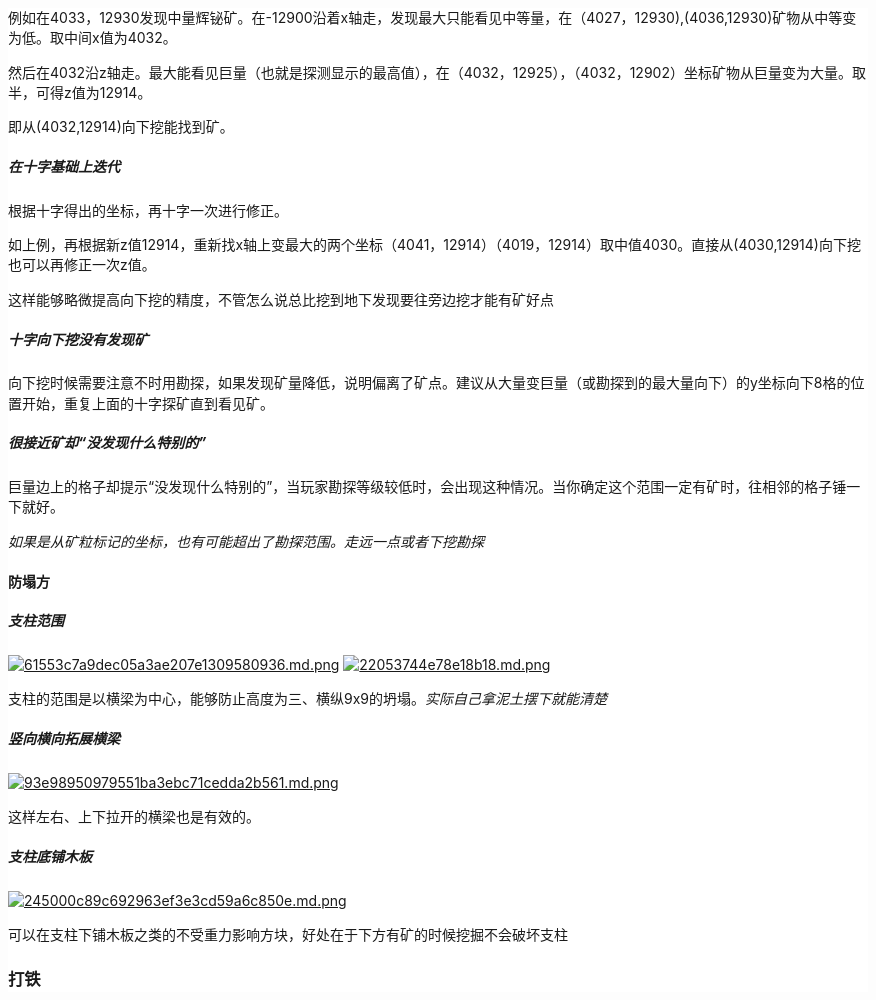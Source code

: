 例如在4033，12930发现中量辉铋矿。在-12900沿着x轴走，发现最大只能看见中等量，在（4027，12930),(4036,12930)矿物从中等变为低。取中间x值为4032。

然后在4032沿z轴走。最大能看见巨量（也就是探测显示的最高值），在（4032，12925），（4032，12902）坐标矿物从巨量变为大量。取半，可得z值为12914。

即从(4032,12914)向下挖能找到矿。

##### 在十字基础上迭代
根据十字得出的坐标，再十字一次进行修正。

如上例，再根据新z值12914，重新找x轴上变最大的两个坐标（4041，12914）（4019，12914）取中值4030。直接从(4030,12914)向下挖也可以再修正一次z值。

这样能够略微提高向下挖的精度，不管怎么说总比挖到地下发现要往旁边挖才能有矿好点
##### 十字向下挖没有发现矿
向下挖时候需要注意不时用勘探，如果发现矿量降低，说明偏离了矿点。建议从大量变巨量（或勘探到的最大量向下）的y坐标向下8格的位置开始，重复上面的十字探矿直到看见矿。

##### 很接近矿却“没发现什么特别的”
巨量边上的格子却提示“没发现什么特别的”，当玩家勘探等级较低时，会出现这种情况。当你确定这个范围一定有矿时，往相邻的格子锤一下就好。

*如果是从矿粒标记的坐标，也有可能超出了勘探范围。走远一点或者下挖勘探*
#### 防塌方
##### 支柱范围
[![61553c7a9dec05a3ae207e1309580936.md.png](https://www.z4a.net/images/2021/04/01/61553c7a9dec05a3ae207e1309580936.md.png)](https://www.z4a.net/image/gmV5fh)
[![22053744e78e18b18.md.png](https://www.z4a.net/images/2021/04/01/22053744e78e18b18.md.png)](https://www.z4a.net/image/gmVDt5)

支柱的范围是以横梁为中心，能够防止高度为三、横纵9x9的坍塌。*实际自己拿泥土摆下就能清楚*
##### 竖向横向拓展横梁
[![93e98950979551ba3ebc71cedda2b561.md.png](https://www.z4a.net/images/2021/04/01/93e98950979551ba3ebc71cedda2b561.md.png)](https://www.z4a.net/image/gmVFq2)

这样左右、上下拉开的横梁也是有效的。
##### 支柱底铺木板
[![245000c89c692963ef3e3cd59a6c850e.md.png](https://www.z4a.net/images/2021/04/01/245000c89c692963ef3e3cd59a6c850e.md.png)](https://www.z4a.net/image/gmVRmG)

可以在支柱下铺木板之类的不受重力影响方块，好处在于下方有矿的时候挖掘不会破坏支柱
### 打铁
